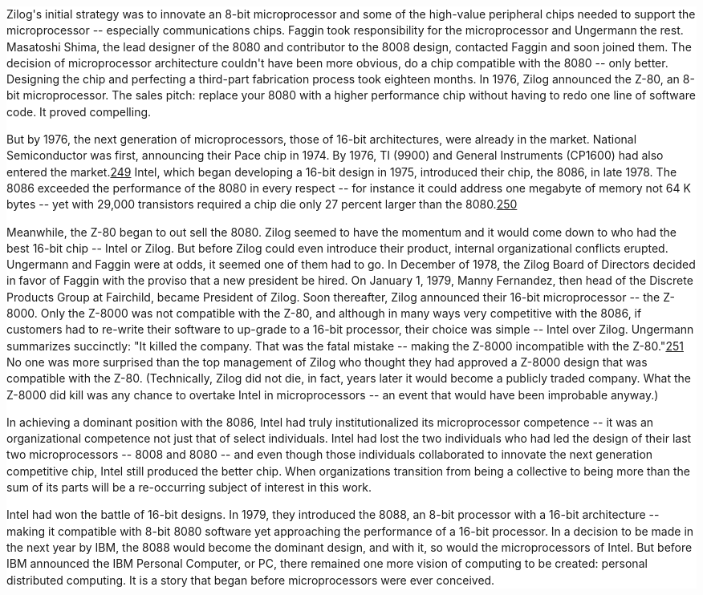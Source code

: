 Zilog's initial strategy was to innovate an 8-bit microprocessor and some of the high-value peripheral chips needed to support the microprocessor -- especially communications chips. Faggin took responsibility for the microprocessor and Ungermann the rest. Masatoshi Shima, the lead designer of the 8080 and contributor to the 8008 design, contacted Faggin and soon joined them. The decision of microprocessor architecture couldn't have been more obvious, do a chip compatible with the 8080 -- only better. Designing the chip and perfecting a third-part fabrication process took eighteen months. In 1976, Zilog announced the Z-80, an 8-bit microprocessor. The sales pitch: replace your 8080 with a higher performance chip without having to redo one line of software code. It proved compelling.

But by 1976, the next generation of microprocessors, those of 16-bit architectures, were already in the market. National Semiconductor was first, announcing their Pace chip in 1974. By 1976, TI (9900) and General Instruments (CP1600) had also entered the market.<a name="fnloc249" href="#fn249">249</a> Intel, which began developing a 16-bit design in 1975, introduced their chip, the 8086, in late 1978. The 8086 exceeded the performance of the 8080 in every respect -- for instance it could address one megabyte of memory not 64 K bytes -- yet with 29,000 transistors required a chip die only 27 percent larger than the 8080.<a name="fnloc250" href="#fn250">250</a> 

Meanwhile, the Z-80 began to out sell the 8080. Zilog seemed to have the momentum and it would come down to who had the best 16-bit chip -- Intel or Zilog. But before Zilog could even introduce their product, internal organizational conflicts erupted. Ungermann and Faggin were at odds, it seemed one of them had to go. In December of 1978, the Zilog Board of Directors decided in favor of Faggin with the proviso that a new president be hired. On January 1, 1979, Manny Fernandez, then head of the Discrete Products Group at Fairchild, became President of Zilog. Soon thereafter, Zilog announced their 16-bit microprocessor -- the Z-8000. Only the Z-8000 was not compatible with the Z-80, and although in many ways very competitive with the 8086, if customers had to re-write their software to up-grade to a 16-bit processor, their choice was simple -- Intel over Zilog. Ungermann summarizes succinctly: "It killed the company. That was the fatal mistake -- making the Z-8000 incompatible with the Z-80."<a name="fnloc251" href="#fn251">251</a> No one was more surprised than the top management of Zilog who thought they had approved a Z-8000 design that was compatible with the Z-80. (Technically, Zilog did not die, in fact, years later it would become a publicly traded company. What the Z-8000 did kill was any chance to overtake Intel in microprocessors -- an event that would have been improbable anyway.)

In achieving a dominant position with the 8086, Intel had truly institutionalized its microprocessor competence -- it was an organizational competence not just that of select individuals. Intel had lost the two individuals who had led the design of their last two microprocessors -- 8008 and 8080 -- and even though those individuals collaborated to innovate the next generation competitive chip, Intel still produced the better chip. When organizations transition from being a collective to being more than the sum of its parts will be a re-occurring subject of interest in this work.

Intel had won the battle of 16-bit designs. In 1979, they introduced the 8088, an 8-bit processor with a 16-bit architecture -- making it compatible with 8-bit 8080 software yet approaching the performance of a 16-bit processor. In a decision to be made in the next year by IBM, the 8088 would become the dominant design, and with it, so would the microprocessors of Intel. But before IBM announced the IBM Personal Computer, or PC, there remained one more vision of computing to be created: personal distributed computing. It is a story that began before microprocessors were ever conceived.
